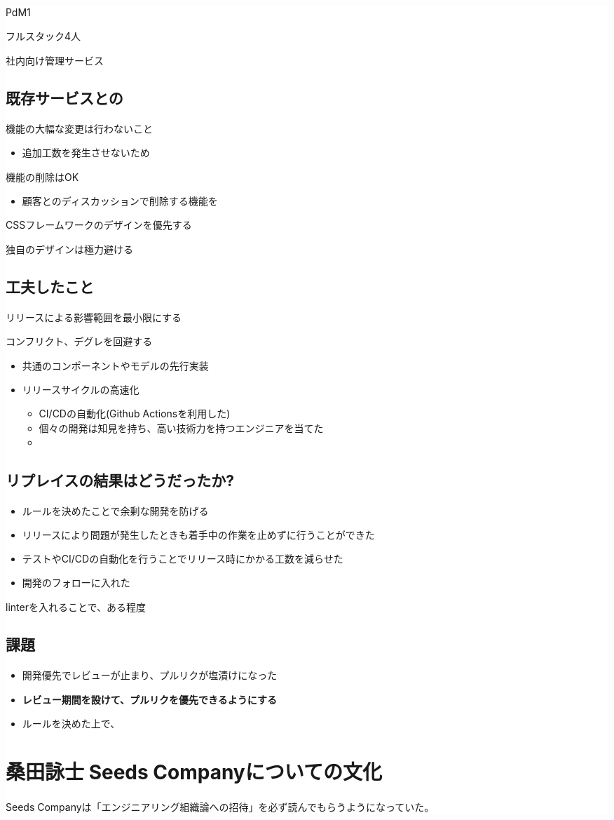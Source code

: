 PdM1

フルスタック4人

社内向け管理サービス

## 既存サービスとの

機能の大幅な変更は行わないこと

- 追加工数を発生させないため

機能の削除はOK

- 顧客とのディスカッションで削除する機能を

CSSフレームワークのデザインを優先する

独自のデザインは極力避ける

## 工夫したこと

リリースによる影響範囲を最小限にする

コンフリクト、デグレを回避する

- 共通のコンポーネントやモデルの先行実装

- リリースサイクルの高速化
    - CI/CDの自動化(Github Actionsを利用した)
    - 個々の開発は知見を持ち、高い技術力を持つエンジニアを当てた
    - 

## リプレイスの結果はどうだったか?

- ルールを決めたことで余剰な開発を防げる

- リリースにより問題が発生したときも着手中の作業を止めずに行うことができた

- テストやCI/CDの自動化を行うことでリリース時にかかる工数を減らせた

- 開発のフォローに入れた

linterを入れることで、ある程度

## 課題

- 開発優先でレビューが止まり、プルリクが塩漬けになった

- **レビュー期間を設けて、プルリクを優先できるようにする**

- ルールを決めた上で、



# 桑田詠士 Seeds Companyについての文化

Seeds Companyは「エンジニアリング組織論への招待」を必ず読んでもらうようになっていた。
